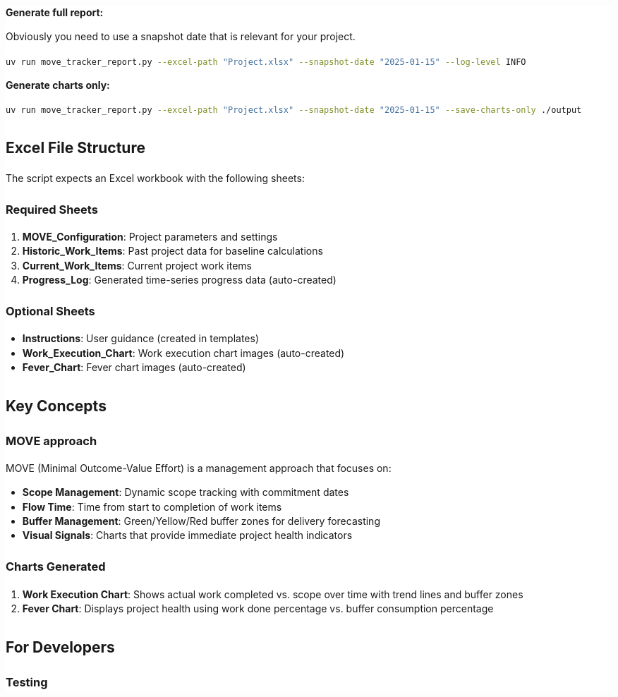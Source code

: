 **Generate full report:**

Obviously you need to use a snapshot date that is relevant for your project.

```bash
uv run move_tracker_report.py --excel-path "Project.xlsx" --snapshot-date "2025-01-15" --log-level INFO
```

**Generate charts only:**
```bash
uv run move_tracker_report.py --excel-path "Project.xlsx" --snapshot-date "2025-01-15" --save-charts-only ./output
```

## Excel File Structure

The script expects an Excel workbook with the following sheets:

### Required Sheets

1. **MOVE_Configuration**: Project parameters and settings
2. **Historic_Work_Items**: Past project data for baseline calculations
3. **Current_Work_Items**: Current project work items
4. **Progress_Log**: Generated time-series progress data (auto-created)

### Optional Sheets

- **Instructions**: User guidance (created in templates)
- **Work_Execution_Chart**: Work execution chart images (auto-created)
- **Fever_Chart**: Fever chart images (auto-created)

## Key Concepts

### MOVE approach

MOVE (Minimal Outcome-Value Effort) is a management approach that focuses on:
- **Scope Management**: Dynamic scope tracking with commitment dates
- **Flow Time**: Time from start to completion of work items
- **Buffer Management**: Green/Yellow/Red buffer zones for delivery forecasting
- **Visual Signals**: Charts that provide immediate project health indicators

### Charts Generated

1. **Work Execution Chart**: Shows actual work completed vs. scope over time with trend lines and buffer zones
2. **Fever Chart**: Displays project health using work done percentage vs. buffer consumption percentage


## For Developers

### Testing

